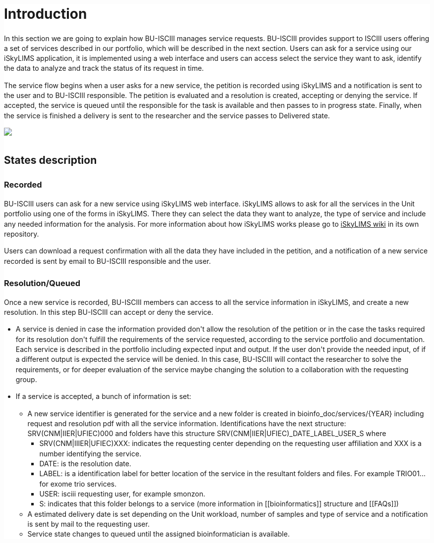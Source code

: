 # Introduction

In this section we are going to explain how BU-ISCIII manages service requests. BU-ISCIII provides support to ISCIII users offering a set of services described in our portfolio, which will be described in the next section. Users can ask for a service using our iSkyLIMS application, it is implemented using a web interface and users can access select the service they want to ask, identify the data to analyze and track the status of its request in time.

The service flow begins when a user asks for a new service, the petition is recorded using iSkyLIMS and a notification is sent to the user and to BU-ISCIII responsible. The petition is evaluated and a resolution is created, accepting or denying the service. If accepted, the service is queued until the responsible for the task is available and then passes to in progress state. Finally, when the service is finished a delivery is sent to the researcher and the service passes to Delivered state.

<img src="https://github.com/BU-ISCIII/BU-ISCIII/blob/master/images/service_management.png" width="100%"/>

## States description

### Recorded

BU-ISCIII users can ask for a new service using iSkyLIMS web interface. iSkyLIMS allows to ask for all the services in the Unit portfolio using one of the forms in iSkyLIMS. There they can select the data they want to analyze, the type of service and include any needed information for the analysis. For more information about how iSkyLIMS works please go to [iSkyLIMS wiki](https://github.com/BU-ISCIII/iSkyLIMS/wiki/DRYLAB) in its own repository.

Users can download a request confirmation with all the data they have included in the petition, and a notification of a new service recorded is sent by email to BU-ISCIII responsible and the user.

### Resolution/Queued

Once a new service is recorded, BU-ISCIII members can access to all the service information in iSkyLIMS, and create a new resolution. In this step BU-ISCIII can accept or deny the service.

- A service is denied in case the information provided don't allow the resolution of the petition or in the case the tasks required for its resolution don't fulfill the requirements of the service requested, according to the service portfolio and documentation. Each service is described in the portfolio including expected input and output. If the user don't provide the needed input, of if a different output is expected the service will be denied. In this case, BU-ISCIII will contact the researcher to solve the requirements, or for deeper evaluation of the service maybe changing the solution to a collaboration with the requesting group.

- If a service is accepted, a bunch of information is set:
  - A new service identifier is generated for the service and a new folder is created in bioinfo_doc/services/{YEAR} including request and resolution pdf with all the service information. Identifications have the next structure: SRV(CNM|IIER|UFIEC)000 and folders have this structure SRV(CNM|IIER|UFIEC)_DATE_LABEL_USER_S where
    - SRV(CNM|IIIER|UFIEC)XXX: indicates the requesting center depending on the requesting user affiliation and XXX is a number identifying the service.
    - DATE: is the resolution date.
    - LABEL: is a identification label for better location of the service in the resultant folders and files. For example TRIO01... for exome trio services.
    - USER: isciii requesting user, for example smonzon.
    - S: indicates that this folder belongs to a service (more information in [[bioinformatics]] structure and [[FAQs]])
  - A estimated delivery date is set depending on the Unit workload, number of samples and type of service and a notification is sent by mail to the requesting user.
  - Service state changes to queued until the assigned bioinformatician is available.
